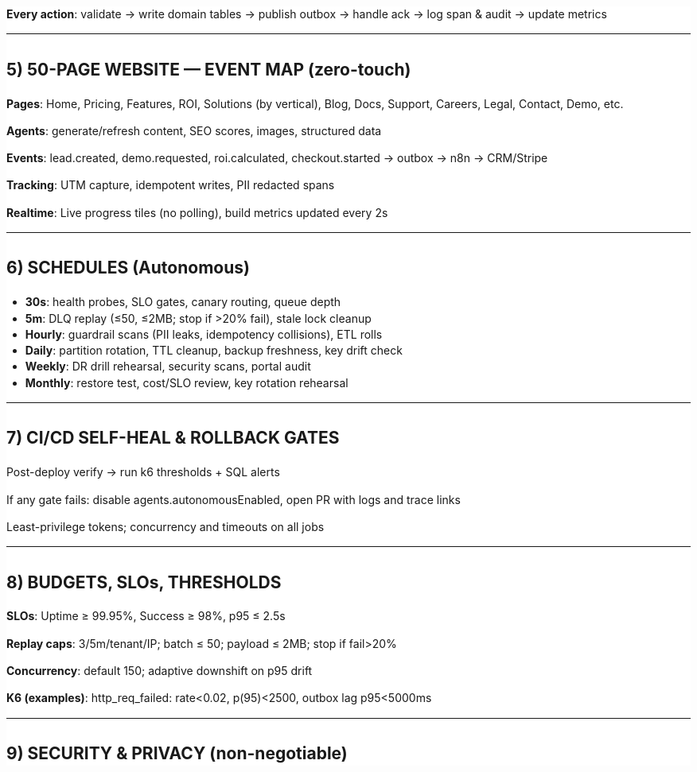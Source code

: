 **Every action**: validate → write domain tables → publish outbox → handle ack → log span & audit → update metrics

---

## 5) **50-PAGE WEBSITE — EVENT MAP (zero-touch)**

**Pages**: Home, Pricing, Features, ROI, Solutions (by vertical), Blog, Docs, Support, Careers, Legal, Contact, Demo, etc.

**Agents**: generate/refresh content, SEO scores, images, structured data

**Events**: lead.created, demo.requested, roi.calculated, checkout.started → outbox → n8n → CRM/Stripe

**Tracking**: UTM capture, idempotent writes, PII redacted spans

**Realtime**: Live progress tiles (no polling), build metrics updated every 2s

---

## 6) **SCHEDULES (Autonomous)**

- **30s**: health probes, SLO gates, canary routing, queue depth
- **5m**: DLQ replay (≤50, ≤2MB; stop if >20% fail), stale lock cleanup
- **Hourly**: guardrail scans (PII leaks, idempotency collisions), ETL rolls
- **Daily**: partition rotation, TTL cleanup, backup freshness, key drift check
- **Weekly**: DR drill rehearsal, security scans, portal audit
- **Monthly**: restore test, cost/SLO review, key rotation rehearsal

---

## 7) **CI/CD SELF-HEAL & ROLLBACK GATES**

Post-deploy verify → run k6 thresholds + SQL alerts

If any gate fails: disable agents.autonomousEnabled, open PR with logs and trace links

Least-privilege tokens; concurrency and timeouts on all jobs

---

## 8) **BUDGETS, SLOs, THRESHOLDS**

**SLOs**: Uptime ≥ 99.95%, Success ≥ 98%, p95 ≤ 2.5s

**Replay caps**: 3/5m/tenant/IP; batch ≤ 50; payload ≤ 2MB; stop if fail>20%

**Concurrency**: default 150; adaptive downshift on p95 drift

**K6 (examples)**: http_req_failed: rate<0.02, p(95)<2500, outbox lag p95<5000ms

---

## 9) **SECURITY & PRIVACY (non-negotiable)**
